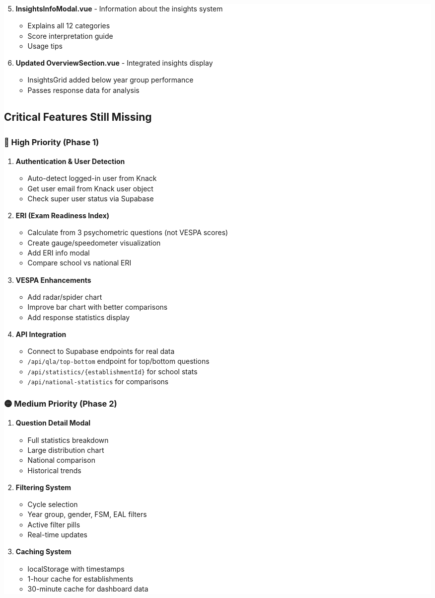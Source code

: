 5. **InsightsInfoModal.vue** - Information about the insights system
   - Explains all 12 categories
   - Score interpretation guide
   - Usage tips

6. **Updated OverviewSection.vue** - Integrated insights display
   - InsightsGrid added below year group performance
   - Passes response data for analysis

## Critical Features Still Missing

### 🔴 High Priority (Phase 1)

1. **Authentication & User Detection**
   - Auto-detect logged-in user from Knack
   - Get user email from Knack user object
   - Check super user status via Supabase

2. **ERI (Exam Readiness Index)**
   - Calculate from 3 psychometric questions (not VESPA scores)
   - Create gauge/speedometer visualization
   - Add ERI info modal
   - Compare school vs national ERI

3. **VESPA Enhancements**
   - Add radar/spider chart
   - Improve bar chart with better comparisons
   - Add response statistics display

4. **API Integration**
   - Connect to Supabase endpoints for real data
   - `/api/qla/top-bottom` endpoint for top/bottom questions
   - `/api/statistics/{establishmentId}` for school stats
   - `/api/national-statistics` for comparisons

### 🟡 Medium Priority (Phase 2)

1. **Question Detail Modal**
   - Full statistics breakdown
   - Large distribution chart
   - National comparison
   - Historical trends

2. **Filtering System**
   - Cycle selection
   - Year group, gender, FSM, EAL filters
   - Active filter pills
   - Real-time updates

3. **Caching System**
   - localStorage with timestamps
   - 1-hour cache for establishments
   - 30-minute cache for dashboard data
